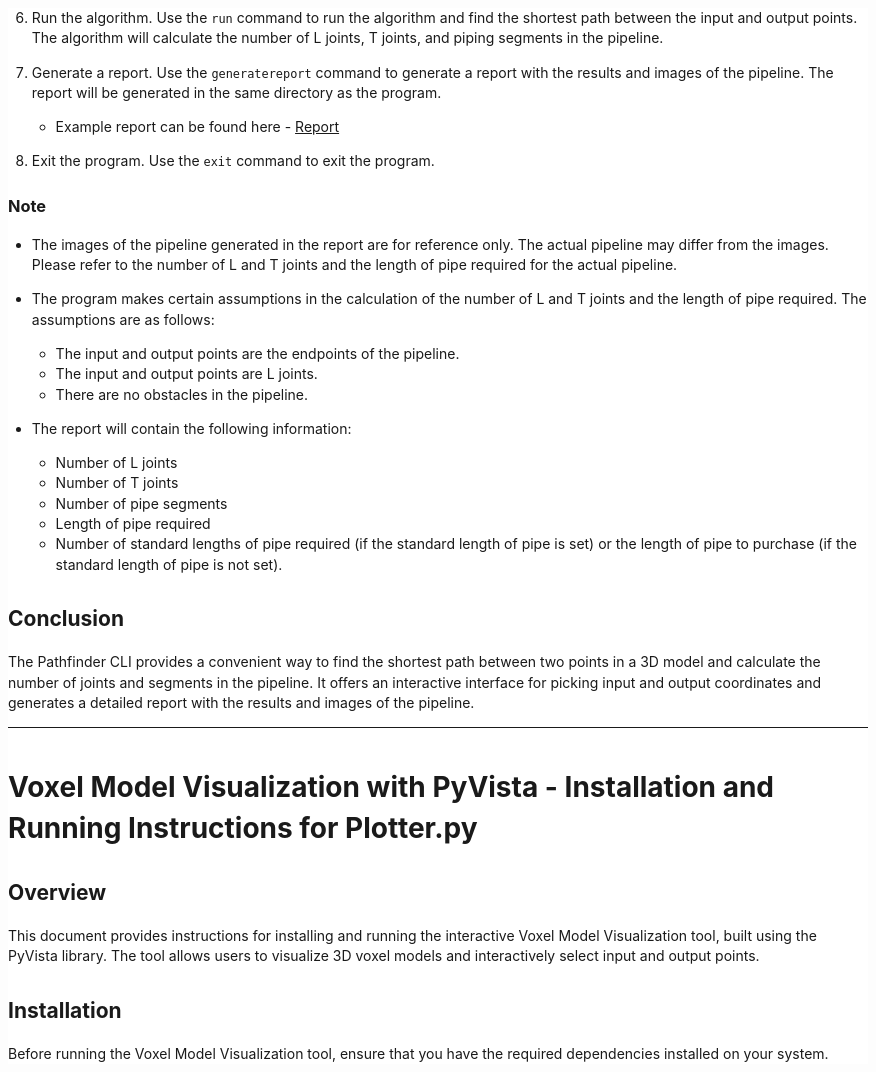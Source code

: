 6. Run the algorithm. Use the `run` command to run the algorithm and find the shortest path between the input and output points. The algorithm will calculate the number of L joints, T joints, and piping segments in the pipeline.

7. Generate a report. Use the `generatereport` command to generate a report with the results and images of the pipeline. The report will be generated in the same directory as the program.

    - Example report can be found here - [Report](report_example.pdf)

8. Exit the program. Use the `exit` command to exit the program.

### Note

- The images of the pipeline generated in the report are for reference only. The actual pipeline may differ from the images. Please refer to the number of L and T joints and the length of pipe required for the actual pipeline.

- The program makes certain assumptions in the calculation of the number of L and T joints and the length of pipe required. The assumptions are as follows:
  - The input and output points are the endpoints of the pipeline.
  - The input and output points are L joints.
  - There are no obstacles in the pipeline.

- The report will contain the following information:
  - Number of L joints
  - Number of T joints
  - Number of pipe segments
  - Length of pipe required
  - Number of standard lengths of pipe required (if the standard length of pipe is set) or the length of pipe to purchase (if the standard length of pipe is not set).

## Conclusion

The Pathfinder CLI provides a convenient way to find the shortest path between two points in a 3D model and calculate the number of joints and segments in the pipeline. It offers an interactive interface for picking input and output coordinates and generates a detailed report with the results and images of the pipeline.

---

# Voxel Model Visualization with PyVista - Installation and Running Instructions for Plotter.py

## Overview

This document provides instructions for installing and running the interactive Voxel Model Visualization tool, built using the PyVista library. The tool allows users to visualize 3D voxel models and interactively select input and output points.

## Installation

Before running the Voxel Model Visualization tool, ensure that you have the required dependencies installed on your system.
